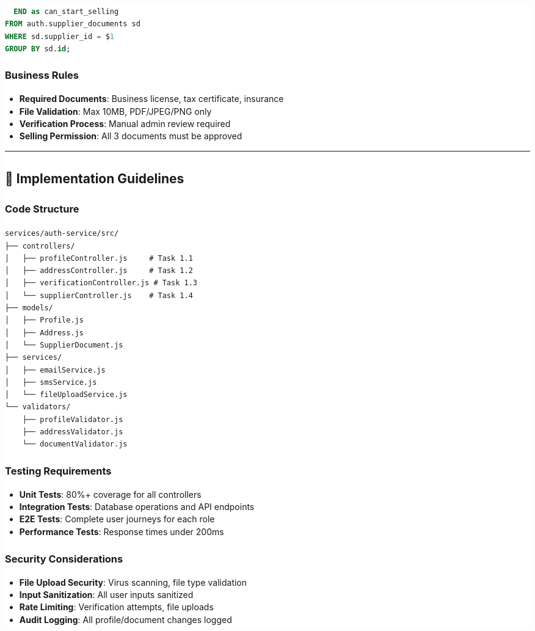 ```sql
  END as can_start_selling
FROM auth.supplier_documents sd
WHERE sd.supplier_id = $1
GROUP BY sd.id;
```

### **Business Rules**
- **Required Documents**: Business license, tax certificate, insurance
- **File Validation**: Max 10MB, PDF/JPEG/PNG only
- **Verification Process**: Manual admin review required
- **Selling Permission**: All 3 documents must be approved

---

## 🔧 Implementation Guidelines

### **Code Structure**
```
services/auth-service/src/
├── controllers/
│   ├── profileController.js     # Task 1.1
│   ├── addressController.js     # Task 1.2
│   ├── verificationController.js # Task 1.3
│   └── supplierController.js    # Task 1.4
├── models/
│   ├── Profile.js
│   ├── Address.js
│   └── SupplierDocument.js
├── services/
│   ├── emailService.js
│   ├── smsService.js
│   └── fileUploadService.js
└── validators/
    ├── profileValidator.js
    ├── addressValidator.js
    └── documentValidator.js
```

### **Testing Requirements**
- **Unit Tests**: 80%+ coverage for all controllers
- **Integration Tests**: Database operations and API endpoints
- **E2E Tests**: Complete user journeys for each role
- **Performance Tests**: Response times under 200ms

### **Security Considerations**
- **File Upload Security**: Virus scanning, file type validation
- **Input Sanitization**: All user inputs sanitized
- **Rate Limiting**: Verification attempts, file uploads
- **Audit Logging**: All profile/document changes logged
